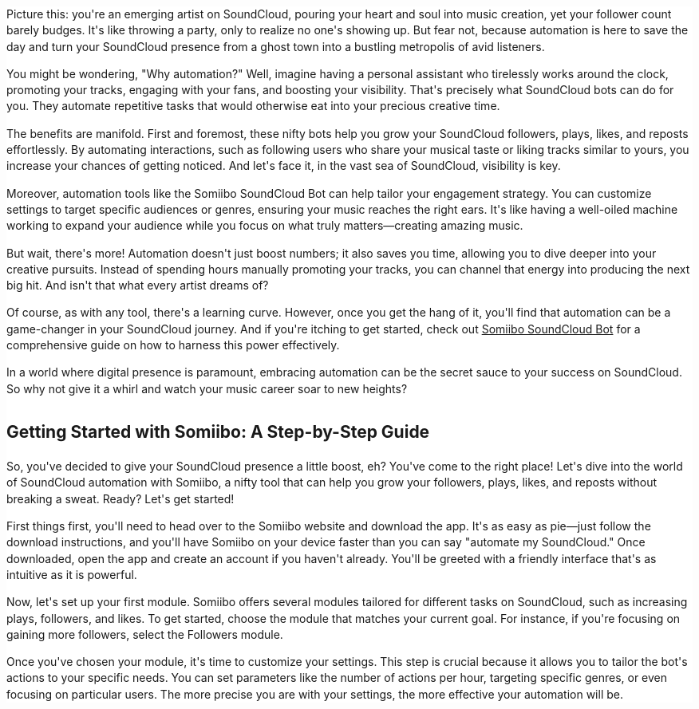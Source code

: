 Picture this: you're an emerging artist on SoundCloud, pouring your heart and soul into music creation, yet your follower count barely budges. It's like throwing a party, only to realize no one's showing up. But fear not, because automation is here to save the day and turn your SoundCloud presence from a ghost town into a bustling metropolis of avid listeners. 

You might be wondering, "Why automation?" Well, imagine having a personal assistant who tirelessly works around the clock, promoting your tracks, engaging with your fans, and boosting your visibility. That's precisely what SoundCloud bots can do for you. They automate repetitive tasks that would otherwise eat into your precious creative time. 

The benefits are manifold. First and foremost, these nifty bots help you grow your SoundCloud followers, plays, likes, and reposts effortlessly. By automating interactions, such as following users who share your musical taste or liking tracks similar to yours, you increase your chances of getting noticed. And let's face it, in the vast sea of SoundCloud, visibility is key.

Moreover, automation tools like the Somiibo SoundCloud Bot can help tailor your engagement strategy. You can customize settings to target specific audiences or genres, ensuring your music reaches the right ears. It's like having a well-oiled machine working to expand your audience while you focus on what truly matters—creating amazing music.



But wait, there's more! Automation doesn't just boost numbers; it also saves you time, allowing you to dive deeper into your creative pursuits. Instead of spending hours manually promoting your tracks, you can channel that energy into producing the next big hit. And isn't that what every artist dreams of?

Of course, as with any tool, there's a learning curve. However, once you get the hang of it, you'll find that automation can be a game-changer in your SoundCloud journey. And if you're itching to get started, check out [Somiibo SoundCloud Bot](https://somiibo.com/platforms/soundcloud-bot) for a comprehensive guide on how to harness this power effectively.

In a world where digital presence is paramount, embracing automation can be the secret sauce to your success on SoundCloud. So why not give it a whirl and watch your music career soar to new heights?

## Getting Started with Somiibo: A Step-by-Step Guide

So, you've decided to give your SoundCloud presence a little boost, eh? You've come to the right place! Let's dive into the world of SoundCloud automation with Somiibo, a nifty tool that can help you grow your followers, plays, likes, and reposts without breaking a sweat. Ready? Let's get started!

First things first, you'll need to head over to the Somiibo website and download the app. It's as easy as pie—just follow the download instructions, and you'll have Somiibo on your device faster than you can say "automate my SoundCloud." Once downloaded, open the app and create an account if you haven't already. You'll be greeted with a friendly interface that's as intuitive as it is powerful.

Now, let's set up your first module. Somiibo offers several modules tailored for different tasks on SoundCloud, such as increasing plays, followers, and likes. To get started, choose the module that matches your current goal. For instance, if you're focusing on gaining more followers, select the Followers module.

Once you've chosen your module, it's time to customize your settings. This step is crucial because it allows you to tailor the bot's actions to your specific needs. You can set parameters like the number of actions per hour, targeting specific genres, or even focusing on particular users. The more precise you are with your settings, the more effective your automation will be.

